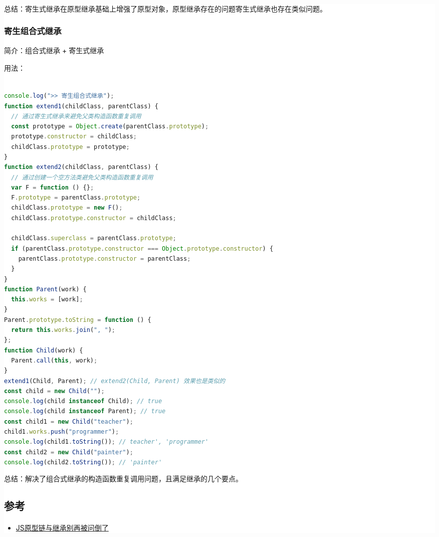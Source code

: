 总结：寄生式继承在原型继承基础上增强了原型对象，原型继承存在的问题寄生式继承也存在类似问题。

### 寄生组合式继承

简介：组合式继承 + 寄生式继承

用法：

```js

console.log(">> 寄生组合式继承");
function extend1(childClass, parentClass) {
  // 通过寄生式继承来避免父类构造函数重复调用
  const prototype = Object.create(parentClass.prototype);
  prototype.constructor = childClass;
  childClass.prototype = prototype;
}
function extend2(childClass, parentClass) {
  // 通过创建一个空方法类避免父类构造函数重复调用
  var F = function () {};
  F.prototype = parentClass.prototype;
  childClass.prototype = new F();
  childClass.prototype.constructor = childClass;

  childClass.superclass = parentClass.prototype;
  if (parentClass.prototype.constructor === Object.prototype.constructor) {
    parentClass.prototype.constructor = parentClass;
  }
}
function Parent(work) {
  this.works = [work];
}
Parent.prototype.toString = function () {
  return this.works.join(", ");
};
function Child(work) {
  Parent.call(this, work);
}
extend1(Child, Parent); // extend2(Child, Parent) 效果也是类似的
const child = new Child("");
console.log(child instanceof Child); // true
console.log(child instanceof Parent); // true
const child1 = new Child("teacher");
child1.works.push("programmer");
console.log(child1.toString()); // teacher', 'programmer'
const child2 = new Child("painter");
console.log(child2.toString()); // 'painter'
```

总结：解决了组合式继承的构造函数重复调用问题，且满足继承的几个要点。

## 参考

- [JS原型链与继承别再被问倒了](https://juejin.cn/post/6844903475021627400#heading-8)
